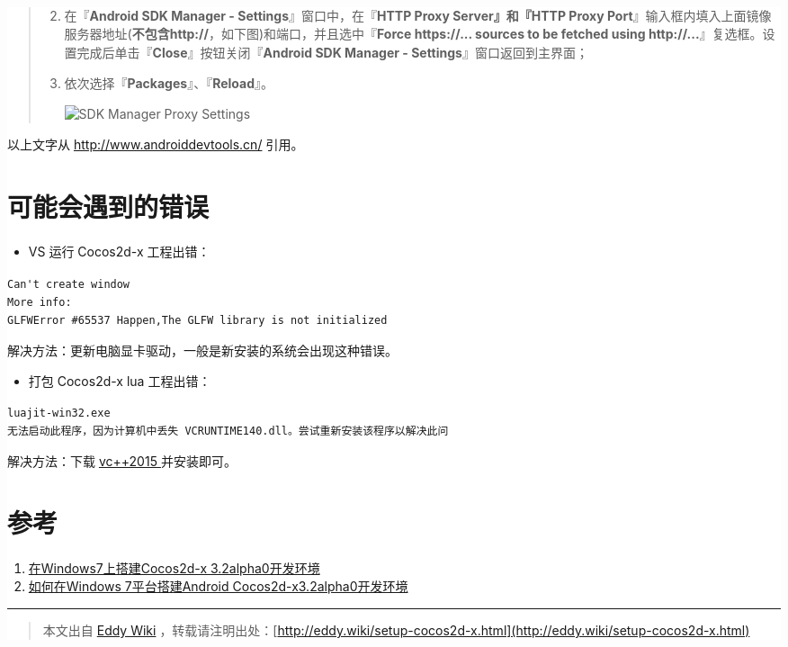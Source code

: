 > 2. 在『**Android SDK Manager - Settings**』窗口中，在『**HTTP Proxy Server』和『HTTP Proxy Port**』输入框内填入上面镜像服务器地址(**不包含http://**，如下图)和端口，并且选中『**Force https://... sources to be fetched using http://...**』复选框。设置完成后单击『**Close**』按钮关闭『**Android SDK Manager - Settings**』窗口返回到主界面；
>
> 3. 依次选择『**Packages**』、『**Reload**』。
>
>    ![SDK Manager Proxy Settings](http://www.androiddevtools.cn/static/image/sdk-manager-proxy-settings.png)
>
>

以上文字从 http://www.androiddevtools.cn/ 引用。

# 可能会遇到的错误

* VS 运行 Cocos2d-x 工程出错：

```
Can't create window
More info:
GLFWError #65537 Happen,The GLFW library is not initialized
```

解决方法：更新电脑显卡驱动，一般是新安装的系统会出现这种错误。

* 打包 Cocos2d-x lua 工程出错：

``` 
luajit-win32.exe
无法启动此程序，因为计算机中丢失 VCRUNTIME140.dll。尝试重新安装该程序以解决此问
```

解决方法：下载  [vc++2015 ](http://www.cnblogs.com/xxoome/p/5612411.html) 并安装即可。

# 参考

1. [在Windows7上搭建Cocos2d-x 3.2alpha0开发环境](http://www.cocos.com/docs/native/v3/getting-started/setting-up-development-environments-on-windows7-with-vs2013/zh.html)
2. [如何在Windows 7平台搭建Android Cocos2d-x3.2alpha0开发环境](http://www.cocos.com/docs/native/v3/getting-started/setting-up-development-environments-on-windows7-with-eclipse/zh.html)

---

> 本文出自 [Eddy Wiki](http://eddy.wiki) ，转载请注明出处：[http://eddy.wiki/setup-cocos2d-x.html](http://eddy.wiki/setup-cocos2d-x.html)